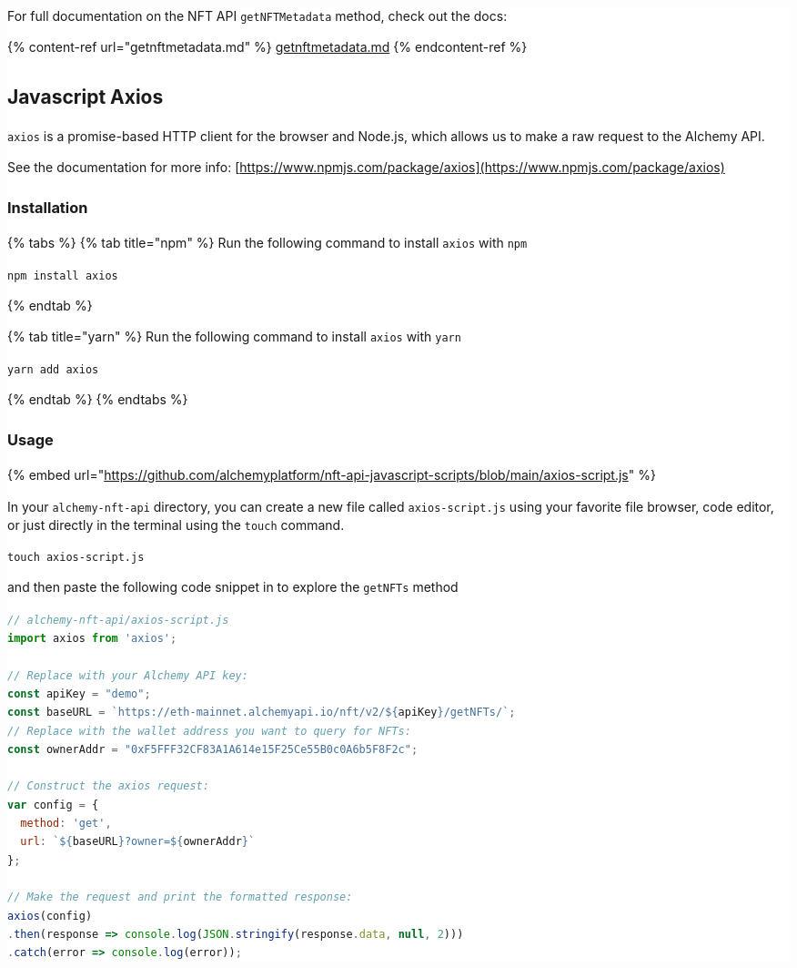For full documentation on the NFT API `getNFTMetadata` method, check out the docs:

{% content-ref url="getnftmetadata.md" %}
[getnftmetadata.md](getnftmetadata.md)
{% endcontent-ref %}

## Javascript Axios

`axios` is a promise-based HTTP client for the browser and Node.js, which allows us to make a raw request to the Alchemy API.

See the documentation for more info: [https://www.npmjs.com/package/axios](https://www.npmjs.com/package/axios)

### Installation

{% tabs %}
{% tab title="npm" %}
Run the following command to install `axios` with `npm`

```
npm install axios
```
{% endtab %}

{% tab title="yarn" %}
Run the following command to install `axios` with `yarn`

```
yarn add axios
```
{% endtab %}
{% endtabs %}

### Usage

{% embed url="https://github.com/alchemyplatform/nft-api-javascript-scripts/blob/main/axios-script.js" %}

In your `alchemy-nft-api` directory, you can create a new file called `axios-script.js` using your favorite file browser, code editor, or just directly in the terminal using the `touch` command.&#x20;

```
touch axios-script.js
```

and then paste the following code snippet in to explore the `getNFTs` method

```javascript
// alchemy-nft-api/axios-script.js
import axios from 'axios';

// Replace with your Alchemy API key:
const apiKey = "demo";
const baseURL = `https://eth-mainnet.alchemyapi.io/nft/v2/${apiKey}/getNFTs/`;
// Replace with the wallet address you want to query for NFTs:
const ownerAddr = "0xF5FFF32CF83A1A614e15F25Ce55B0c0A6b5F8F2c";

// Construct the axios request:
var config = {
  method: 'get',
  url: `${baseURL}?owner=${ownerAddr}`
};

// Make the request and print the formatted response:
axios(config)
.then(response => console.log(JSON.stringify(response.data, null, 2)))
.catch(error => console.log(error));
```